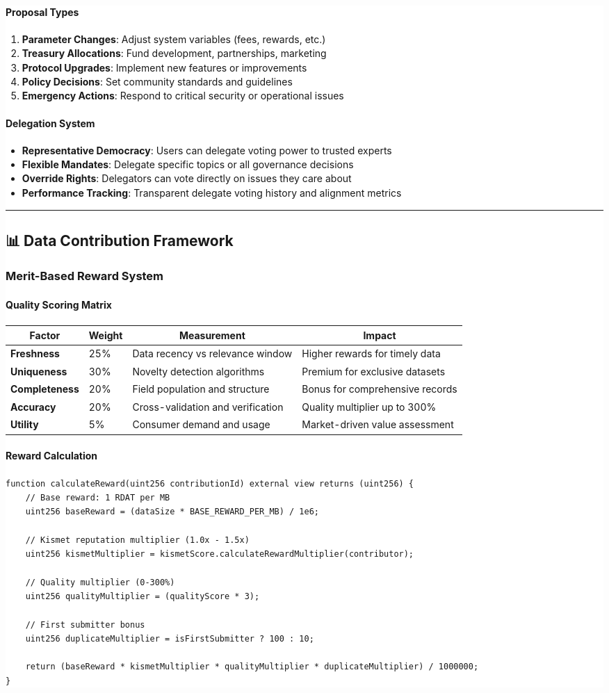 #### Proposal Types
1. **Parameter Changes**: Adjust system variables (fees, rewards, etc.)
2. **Treasury Allocations**: Fund development, partnerships, marketing
3. **Protocol Upgrades**: Implement new features or improvements
4. **Policy Decisions**: Set community standards and guidelines
5. **Emergency Actions**: Respond to critical security or operational issues

#### Delegation System
- **Representative Democracy**: Users can delegate voting power to trusted experts
- **Flexible Mandates**: Delegate specific topics or all governance decisions
- **Override Rights**: Delegators can vote directly on issues they care about
- **Performance Tracking**: Transparent delegate voting history and alignment metrics

---

## 📊 Data Contribution Framework

### Merit-Based Reward System

#### Quality Scoring Matrix

| Factor | Weight | Measurement | Impact |
|--------|---------|-------------|---------|
| **Freshness** | 25% | Data recency vs relevance window | Higher rewards for timely data |
| **Uniqueness** | 30% | Novelty detection algorithms | Premium for exclusive datasets |
| **Completeness** | 20% | Field population and structure | Bonus for comprehensive records |
| **Accuracy** | 20% | Cross-validation and verification | Quality multiplier up to 300% |
| **Utility** | 5% | Consumer demand and usage | Market-driven value assessment |

#### Reward Calculation
```solidity
function calculateReward(uint256 contributionId) external view returns (uint256) {
    // Base reward: 1 RDAT per MB
    uint256 baseReward = (dataSize * BASE_REWARD_PER_MB) / 1e6;
    
    // Kismet reputation multiplier (1.0x - 1.5x)
    uint256 kismetMultiplier = kismetScore.calculateRewardMultiplier(contributor);
    
    // Quality multiplier (0-300%)
    uint256 qualityMultiplier = (qualityScore * 3);
    
    // First submitter bonus
    uint256 duplicateMultiplier = isFirstSubmitter ? 100 : 10;
    
    return (baseReward * kismetMultiplier * qualityMultiplier * duplicateMultiplier) / 1000000;
}
```

